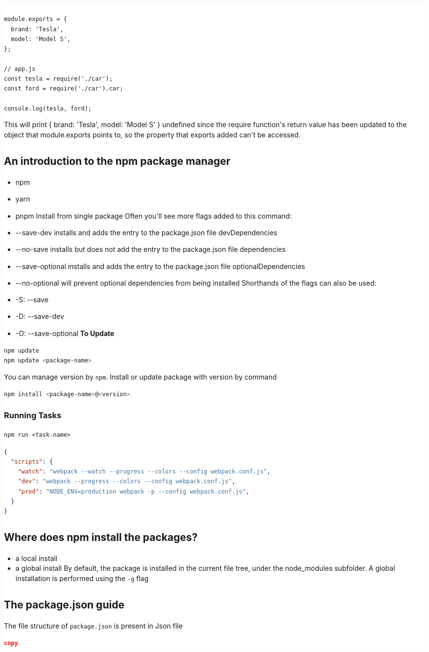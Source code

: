 ```JS

module.exports = {
  brand: 'Tesla',
  model: 'Model S',
};

// app.js
const tesla = require('./car');
const ford = require('./car').car;

console.log(tesla, ford);
```
This will print { brand: 'Tesla', model: 'Model S' } undefined since the require function's return value has been updated to the object that module.exports points to, so the property that exports added can't be accessed.
## An introduction to the npm package manager
- npm
- yarn
- pnpm
Install from single package
Often you'll see more flags added to this command:
- --save-dev installs and adds the entry to the package.json file devDependencies
- --no-save installs but does not add the entry to the package.json file dependencies
- --save-optional installs and adds the entry to the package.json file optionalDependencies
- --no-optional will prevent optional dependencies from being installed
Shorthands of the flags can also be used:

- -S: --save
- -D: --save-dev
- -O: --save-optional
**To Update**
```sh
npm update
npm update <package-name>
```
You can manage version by `npm`. Install or update package with version by command
```sh
npm install <package-name>@<version>
```
### Running Tasks
```JS
npm run <task-name>
```
```JSON
{
  "scripts": {
    "watch": "webpack --watch --progress --colors --config webpack.conf.js",
    "dev": "webpack --progress --colors --config webpack.conf.js",
    "prod": "NODE_ENV=production webpack -p --config webpack.conf.js",
  }
}
```
## Where does npm install the packages?
- a local install
- a global install
By default, the package is installed in the current file tree, under the node_modules subfolder. A global installation is performed using the `-g` flag
## The package.json guide
The file structure of `package.json` is present in Json file
```Json
copy
```